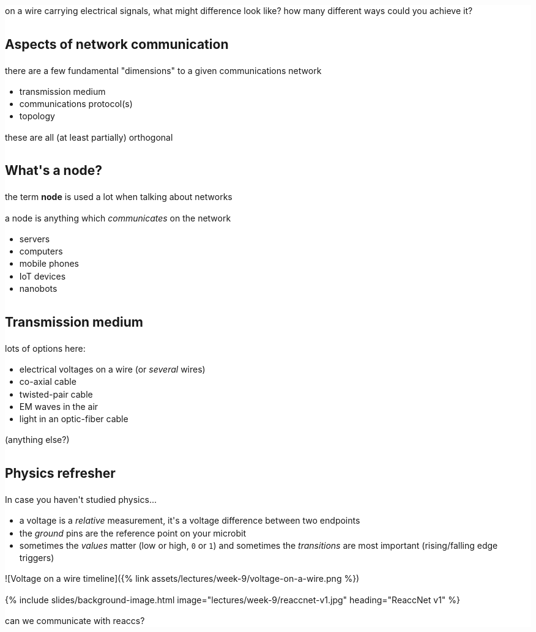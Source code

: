 on a wire carrying electrical signals, what might difference look like? how many
different ways could you achieve it?

## Aspects of network communication

there are a few fundamental "dimensions" to a given communications network

- transmission medium
- communications protocol(s)
- topology

these are all (at least partially) orthogonal

## What's a node?

the term **node** is used a lot when talking about networks

a node is anything which *communicates* on the network
- servers
- computers
- mobile phones
- IoT devices
- nanobots

## Transmission medium

lots of options here:

- electrical voltages on a wire (or *several* wires)
- co-axial cable
- twisted-pair cable
- EM waves in the air
- light in an optic-fiber cable

(anything else?)

## Physics refresher

In case you haven't studied physics...

- a voltage is a *relative* measurement, it's a voltage difference between two
  endpoints
- the *ground* pins are the reference point on your microbit
- sometimes the *values* matter (low or high, `0` or `1`) and sometimes the
  *transitions* are most important (rising/falling edge triggers)

![Voltage on a wire timeline]({% link assets/lectures/week-9/voltage-on-a-wire.png %})

{% include slides/background-image.html
           image="lectures/week-9/reaccnet-v1.jpg"
           heading="ReaccNet v1"  %}

can we communicate with reaccs?
